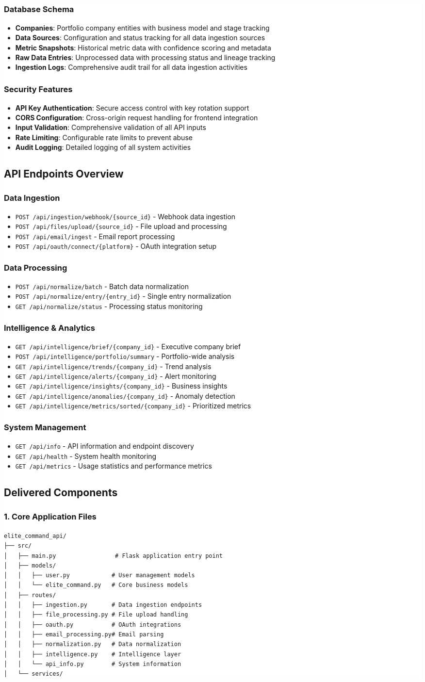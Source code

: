 ### Database Schema
- **Companies**: Portfolio company entities with business model and stage tracking
- **Data Sources**: Configuration and status tracking for all data ingestion sources
- **Metric Snapshots**: Historical metric data with confidence scoring and metadata
- **Raw Data Entries**: Unprocessed data with processing status and lineage tracking
- **Ingestion Logs**: Comprehensive audit trail for all data ingestion activities

### Security Features
- **API Key Authentication**: Secure access control with key rotation support
- **CORS Configuration**: Cross-origin request handling for frontend integration
- **Input Validation**: Comprehensive validation of all API inputs
- **Rate Limiting**: Configurable rate limits to prevent abuse
- **Audit Logging**: Detailed logging of all system activities

## API Endpoints Overview

### Data Ingestion
- `POST /api/ingestion/webhook/{source_id}` - Webhook data ingestion
- `POST /api/files/upload/{source_id}` - File upload and processing
- `POST /api/email/ingest` - Email report processing
- `POST /api/oauth/connect/{platform}` - OAuth integration setup

### Data Processing
- `POST /api/normalize/batch` - Batch data normalization
- `POST /api/normalize/entry/{entry_id}` - Single entry normalization
- `GET /api/normalize/status` - Processing status monitoring

### Intelligence & Analytics
- `GET /api/intelligence/brief/{company_id}` - Executive company brief
- `POST /api/intelligence/portfolio/summary` - Portfolio-wide analysis
- `GET /api/intelligence/trends/{company_id}` - Trend analysis
- `GET /api/intelligence/alerts/{company_id}` - Alert monitoring
- `GET /api/intelligence/insights/{company_id}` - Business insights
- `GET /api/intelligence/anomalies/{company_id}` - Anomaly detection
- `GET /api/intelligence/metrics/sorted/{company_id}` - Prioritized metrics

### System Management
- `GET /api/info` - API information and endpoint discovery
- `GET /api/health` - System health monitoring
- `GET /api/metrics` - Usage statistics and performance metrics

## Delivered Components

### 1. Core Application Files
```
elite_command_api/
├── src/
│   ├── main.py                 # Flask application entry point
│   ├── models/
│   │   ├── user.py            # User management models
│   │   └── elite_command.py   # Core business models
│   ├── routes/
│   │   ├── ingestion.py       # Data ingestion endpoints
│   │   ├── file_processing.py # File upload handling
│   │   ├── oauth.py           # OAuth integrations
│   │   ├── email_processing.py# Email parsing
│   │   ├── normalization.py   # Data normalization
│   │   ├── intelligence.py    # Intelligence layer
│   │   └── api_info.py        # System information
│   └── services/
```